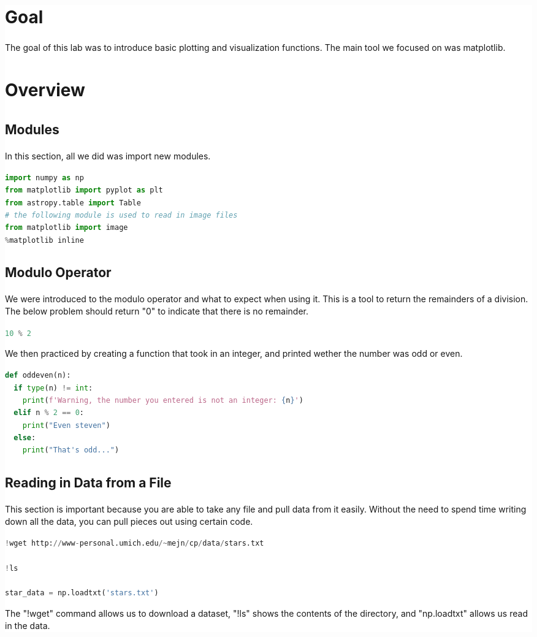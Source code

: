 # Goal
The goal of this lab was to introduce basic plotting and visualization functions. The main tool we focused on was matplotlib.

# Overview

## Modules
In this section, all we did was import new modules.
```python
import numpy as np
from matplotlib import pyplot as plt
from astropy.table import Table
# the following module is used to read in image files
from matplotlib import image
%matplotlib inline
```

## Modulo Operator
We were introduced to the modulo operator and what to expect when using it. This is a tool to return the remainders of a division. The below problem should return "0" to indicate that there is no remainder.
```python
10 % 2
```
We then practiced by creating a function that took in an integer, and printed wether the number was odd or even.
```python
def oddeven(n):
  if type(n) != int:
    print(f'Warning, the number you entered is not an integer: {n}')
  elif n % 2 == 0:
    print("Even steven")
  else:
    print("That's odd...")
```

## Reading in Data from a File
This section is important because you are able to take any file and pull data from it easily. Without the need to spend time writing down all the data, you can pull pieces out using certain code.
```python
!wget http://www-personal.umich.edu/~mejn/cp/data/stars.txt

!ls

star_data = np.loadtxt('stars.txt')
```
The "!wget" command allows us to download a dataset, "!ls" shows the contents of the directory, and "np.loadtxt" allows us read in the data.
